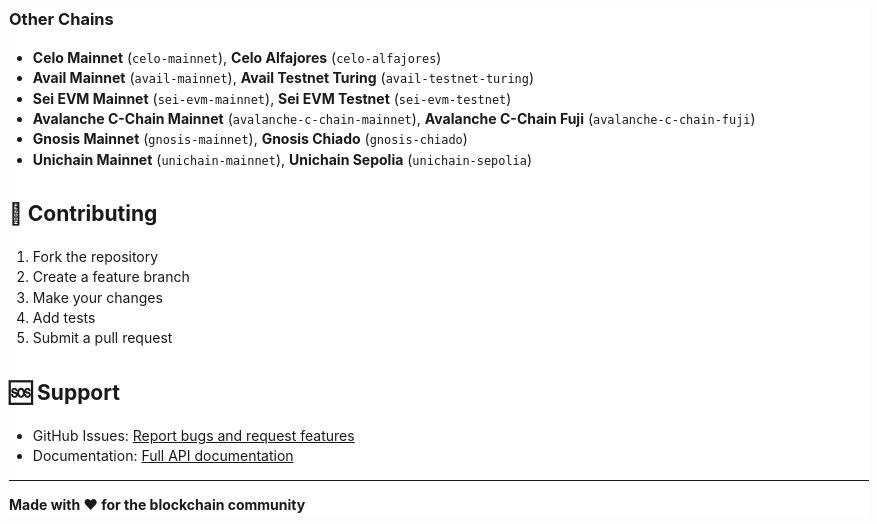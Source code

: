 ### Other Chains
- **Celo Mainnet** (`celo-mainnet`), **Celo Alfajores** (`celo-alfajores`)
- **Avail Mainnet** (`avail-mainnet`), **Avail Testnet Turing** (`avail-testnet-turing`)
- **Sei EVM Mainnet** (`sei-evm-mainnet`), **Sei EVM Testnet** (`sei-evm-testnet`)
- **Avalanche C-Chain Mainnet** (`avalanche-c-chain-mainnet`), **Avalanche C-Chain Fuji** (`avalanche-c-chain-fuji`)
- **Gnosis Mainnet** (`gnosis-mainnet`), **Gnosis Chiado** (`gnosis-chiado`)
- **Unichain Mainnet** (`unichain-mainnet`), **Unichain Sepolia** (`unichain-sepolia`)

## 🤝 Contributing

1. Fork the repository
2. Create a feature branch
3. Make your changes
4. Add tests
5. Submit a pull request

## 🆘 Support

- GitHub Issues: [Report bugs and request features](https://github.com/krissemmy/krainode-rpc-proxy/issues)
- Documentation: [Full API documentation](http://localhost:8000/docs)

---

**Made with ❤️ for the blockchain community**
